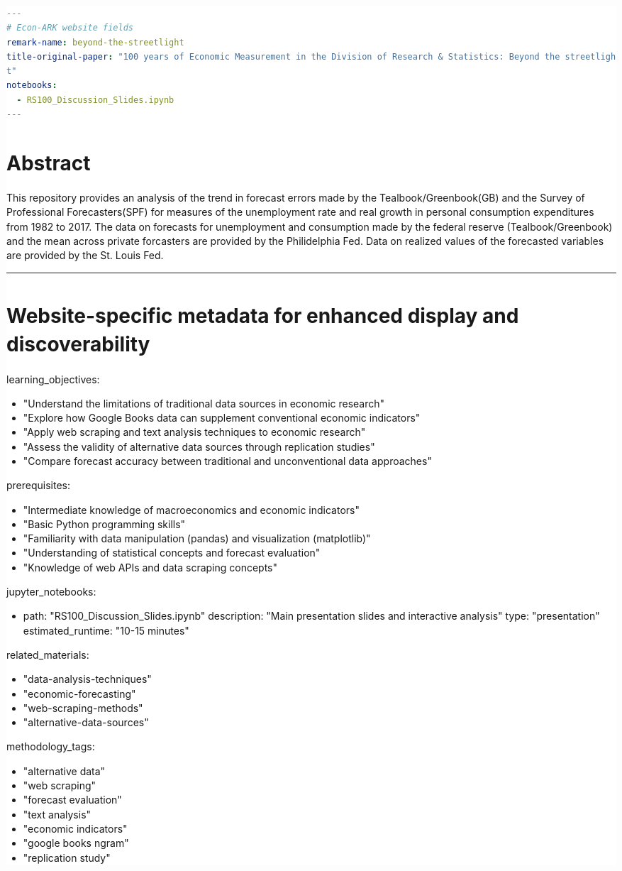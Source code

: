 ```yaml
---
# Econ-ARK website fields
remark-name: beyond-the-streetlight
title-original-paper: "100 years of Economic Measurement in the Division of Research & Statistics: Beyond the streetlight"
notebooks:
  - RS100_Discussion_Slides.ipynb
---
```


# Abstract

This repository provides an analysis of the trend in forecast errors made by the Tealbook/Greenbook(GB) and the Survey of Professional Forecasters(SPF) for measures of the unemployment rate and real growth in personal consumption expenditures from 1982 to 2017. The data on forecasts for unemployment and consumption made by the federal reserve (Tealbook/Greenbook) and the mean across private forcasters are provided by the Philidelphia Fed. Data on realized values of the forecasted variables are provided by the St. Louis Fed. 

---
# Website-specific metadata for enhanced display and discoverability
learning_objectives:
  - "Understand the limitations of traditional data sources in economic research"
  - "Explore how Google Books data can supplement conventional economic indicators"
  - "Apply web scraping and text analysis techniques to economic research"
  - "Assess the validity of alternative data sources through replication studies"
  - "Compare forecast accuracy between traditional and unconventional data approaches"

prerequisites:
  - "Intermediate knowledge of macroeconomics and economic indicators"
  - "Basic Python programming skills"
  - "Familiarity with data manipulation (pandas) and visualization (matplotlib)"
  - "Understanding of statistical concepts and forecast evaluation"
  - "Knowledge of web APIs and data scraping concepts"

jupyter_notebooks:
  - path: "RS100_Discussion_Slides.ipynb"
    description: "Main presentation slides and interactive analysis"
    type: "presentation"
    estimated_runtime: "10-15 minutes"

related_materials:
  - "data-analysis-techniques"
  - "economic-forecasting"
  - "web-scraping-methods"
  - "alternative-data-sources"

methodology_tags:
  - "alternative data"
  - "web scraping"
  - "forecast evaluation"
  - "text analysis"
  - "economic indicators"
  - "google books ngram"
  - "replication study"

